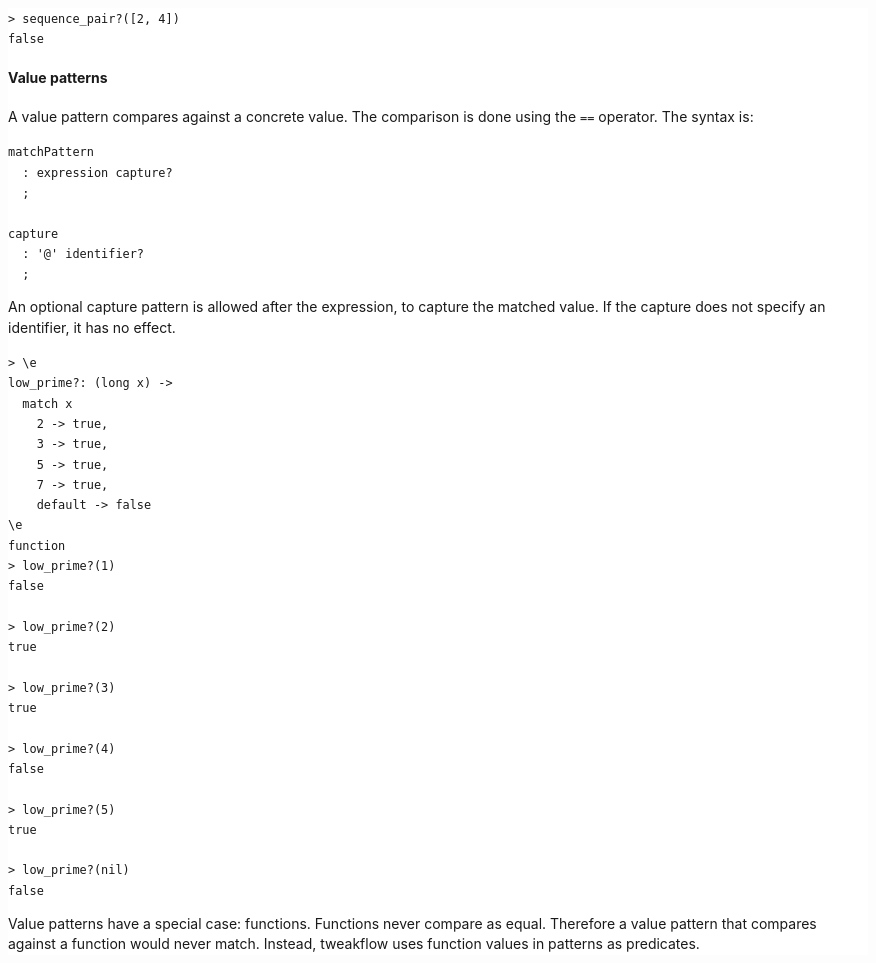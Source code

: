 ```tweakflow
> sequence_pair?([2, 4])
false
```

#### Value patterns

A value pattern compares against a concrete value. The comparison is done using the `==` operator. The syntax is:

```text
matchPattern
  : expression capture?
  ;

capture
  : '@' identifier?
  ;
```

An optional capture pattern is allowed after the expression, to capture the matched value. If the capture does not specify an identifier, it has no effect.

```tweakflow
> \e
low_prime?: (long x) ->
  match x
    2 -> true,
    3 -> true,
    5 -> true,
    7 -> true,
    default -> false
\e
function
> low_prime?(1)
false

> low_prime?(2)
true

> low_prime?(3)
true

> low_prime?(4)
false

> low_prime?(5)
true

> low_prime?(nil)
false
```

Value patterns have a special case: functions. Functions never compare as equal. Therefore a value pattern that compares against a function would never match. Instead, tweakflow uses function values in patterns as predicates.
